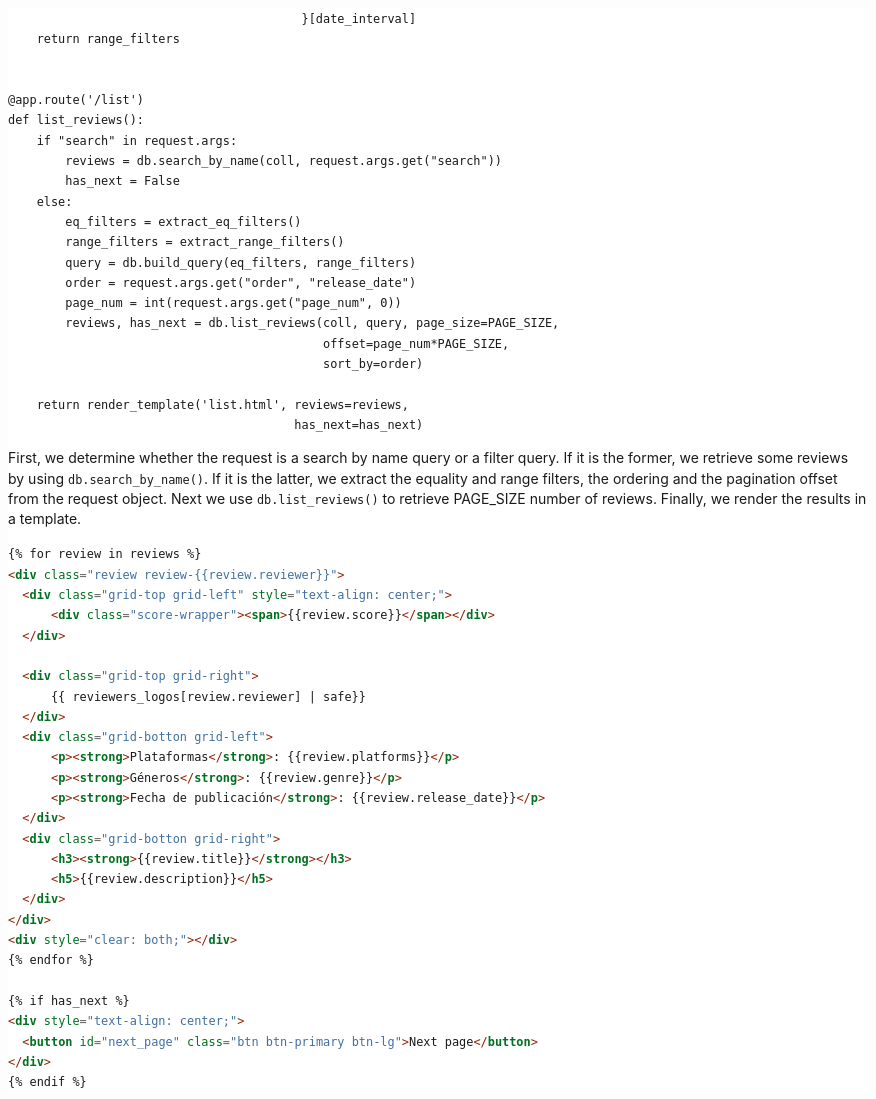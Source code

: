 ``` python3
                                         }[date_interval]
    return range_filters


@app.route('/list')
def list_reviews():
    if "search" in request.args:
        reviews = db.search_by_name(coll, request.args.get("search"))
        has_next = False
    else:
        eq_filters = extract_eq_filters()
        range_filters = extract_range_filters()
        query = db.build_query(eq_filters, range_filters)
        order = request.args.get("order", "release_date")
        page_num = int(request.args.get("page_num", 0))
        reviews, has_next = db.list_reviews(coll, query, page_size=PAGE_SIZE,
                                            offset=page_num*PAGE_SIZE,
                                            sort_by=order)

    return render_template('list.html', reviews=reviews,
                                        has_next=has_next)
```

First, we determine whether the request is a search by name query or a filter query. If it is the former, we retrieve some reviews by using `db.search_by_name()`. If it is the latter, we extract the equality and range filters, the ordering and the pagination offset from the request object. Next we use `db.list_reviews()` to retrieve PAGE_SIZE number of reviews. Finally, we render the results in a template. 

``` html
{% for review in reviews %}
<div class="review review-{{review.reviewer}}">
  <div class="grid-top grid-left" style="text-align: center;">
      <div class="score-wrapper"><span>{{review.score}}</span></div>
  </div>

  <div class="grid-top grid-right">
      {{ reviewers_logos[review.reviewer] | safe}}
  </div>
  <div class="grid-botton grid-left">
      <p><strong>Plataformas</strong>: {{review.platforms}}</p>
      <p><strong>Géneros</strong>: {{review.genre}}</p>
      <p><strong>Fecha de publicación</strong>: {{review.release_date}}</p>
  </div>
  <div class="grid-botton grid-right">
      <h3><strong>{{review.title}}</strong></h3>
      <h5>{{review.description}}</h5>
  </div>
</div>
<div style="clear: both;"></div>
{% endfor %}

{% if has_next %}
<div style="text-align: center;">
  <button id="next_page" class="btn btn-primary btn-lg">Next page</button>
</div>
{% endif %}

```
